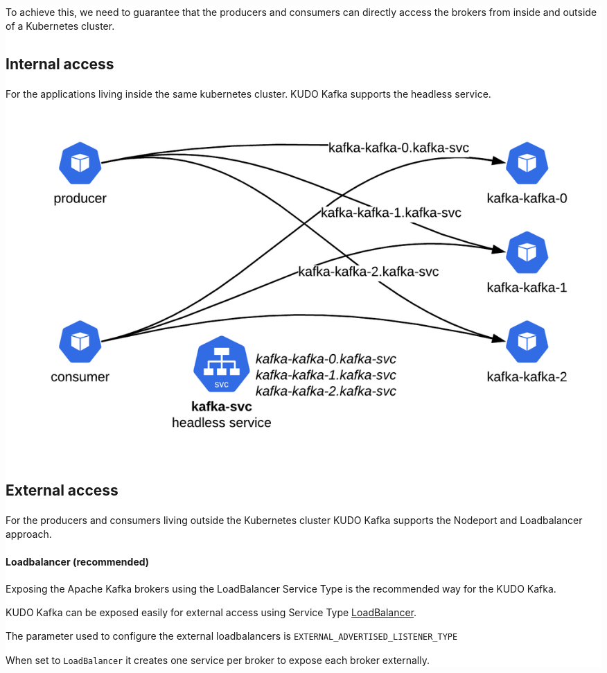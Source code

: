 To achieve this, we need to guarantee that the producers and consumers can directly access the brokers from inside and outside of a Kubernetes cluster. 

## Internal access

For the applications living inside the same kubernetes cluster. KUDO Kafka supports the headless service. 

![kudo-kafka](./resources/images/internal-access.png)



## External access

For the producers and consumers living outside the Kubernetes cluster KUDO Kafka supports the Nodeport and Loadbalancer approach.

#### Loadbalancer (recommended)

Exposing the Apache Kafka brokers using the LoadBalancer Service Type is the recommended way for the KUDO Kafka.

KUDO Kafka can be exposed easily for external access using Service Type [LoadBalancer](https://kubernetes.io/docs/concepts/services-networking/service/#loadbalancer).

The parameter used to configure the external loadbalancers is `EXTERNAL_ADVERTISED_LISTENER_TYPE`

When set to `LoadBalancer` it creates one service per broker to expose each broker externally. 
